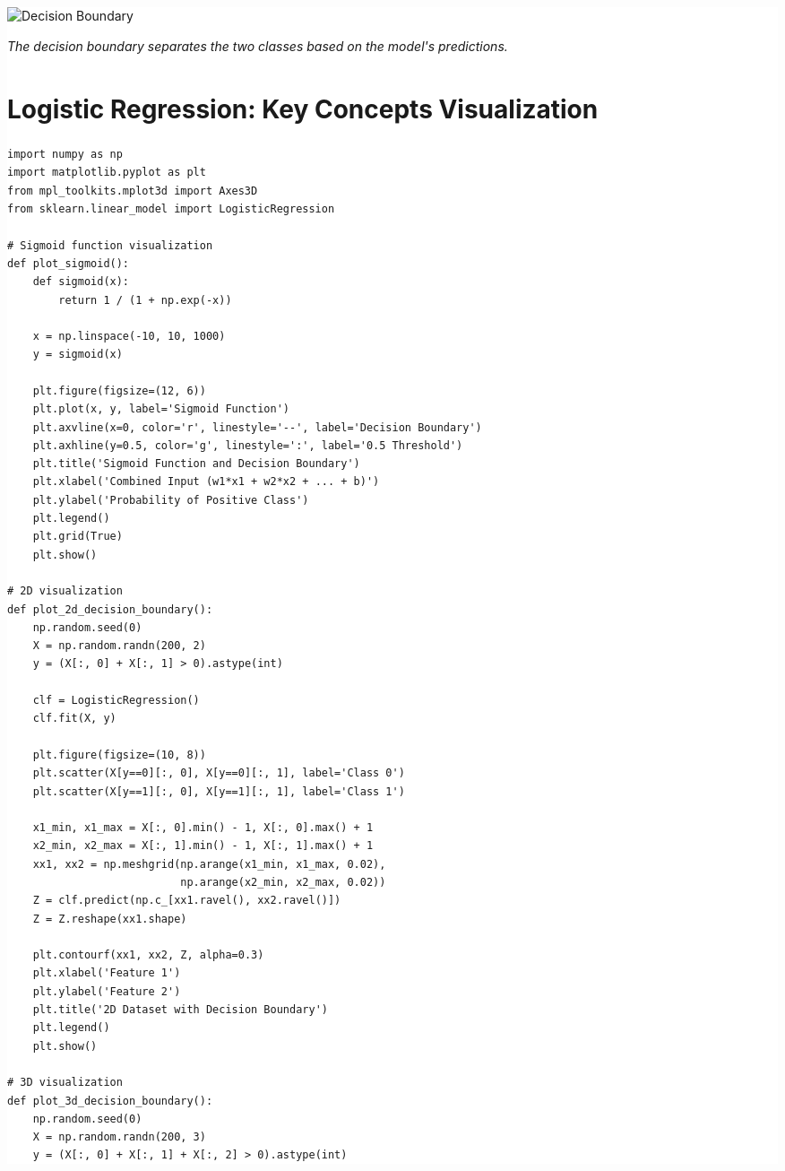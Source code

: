 ![Decision Boundary](../static/sigmoid-curve-decision-boundary.png)

*The decision boundary separates the two classes based on the model's predictions.*

# Logistic Regression: Key Concepts Visualization
```
import numpy as np
import matplotlib.pyplot as plt
from mpl_toolkits.mplot3d import Axes3D
from sklearn.linear_model import LogisticRegression

# Sigmoid function visualization
def plot_sigmoid():
    def sigmoid(x):
        return 1 / (1 + np.exp(-x))

    x = np.linspace(-10, 10, 1000)
    y = sigmoid(x)

    plt.figure(figsize=(12, 6))
    plt.plot(x, y, label='Sigmoid Function')
    plt.axvline(x=0, color='r', linestyle='--', label='Decision Boundary')
    plt.axhline(y=0.5, color='g', linestyle=':', label='0.5 Threshold')
    plt.title('Sigmoid Function and Decision Boundary')
    plt.xlabel('Combined Input (w1*x1 + w2*x2 + ... + b)')
    plt.ylabel('Probability of Positive Class')
    plt.legend()
    plt.grid(True)
    plt.show()

# 2D visualization
def plot_2d_decision_boundary():
    np.random.seed(0)
    X = np.random.randn(200, 2)
    y = (X[:, 0] + X[:, 1] > 0).astype(int)

    clf = LogisticRegression()
    clf.fit(X, y)

    plt.figure(figsize=(10, 8))
    plt.scatter(X[y==0][:, 0], X[y==0][:, 1], label='Class 0')
    plt.scatter(X[y==1][:, 0], X[y==1][:, 1], label='Class 1')

    x1_min, x1_max = X[:, 0].min() - 1, X[:, 0].max() + 1
    x2_min, x2_max = X[:, 1].min() - 1, X[:, 1].max() + 1
    xx1, xx2 = np.meshgrid(np.arange(x1_min, x1_max, 0.02),
                           np.arange(x2_min, x2_max, 0.02))
    Z = clf.predict(np.c_[xx1.ravel(), xx2.ravel()])
    Z = Z.reshape(xx1.shape)

    plt.contourf(xx1, xx2, Z, alpha=0.3)
    plt.xlabel('Feature 1')
    plt.ylabel('Feature 2')
    plt.title('2D Dataset with Decision Boundary')
    plt.legend()
    plt.show()

# 3D visualization
def plot_3d_decision_boundary():
    np.random.seed(0)
    X = np.random.randn(200, 3)
    y = (X[:, 0] + X[:, 1] + X[:, 2] > 0).astype(int)
```